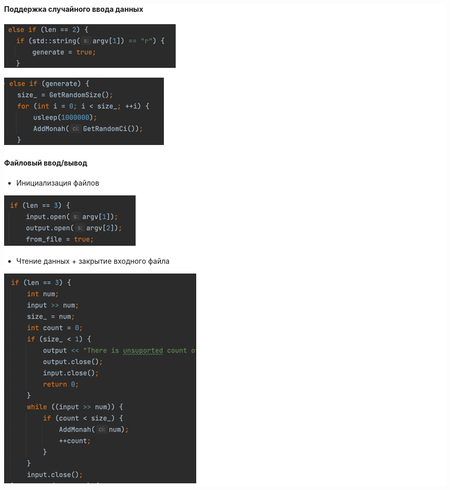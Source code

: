 
#### Поддержка случайного ввода данных

![img.png](ImagesForMd/img3.png)

![img_1.png](ImagesForMd/img_30.png)

#### Файловый ввод/вывод
- Инициализация файлов

![img.png](ImagesForMd/img4.png)

- Чтение данных + закрытие входного файла

![img_1.png](ImagesForMd/11.png)
